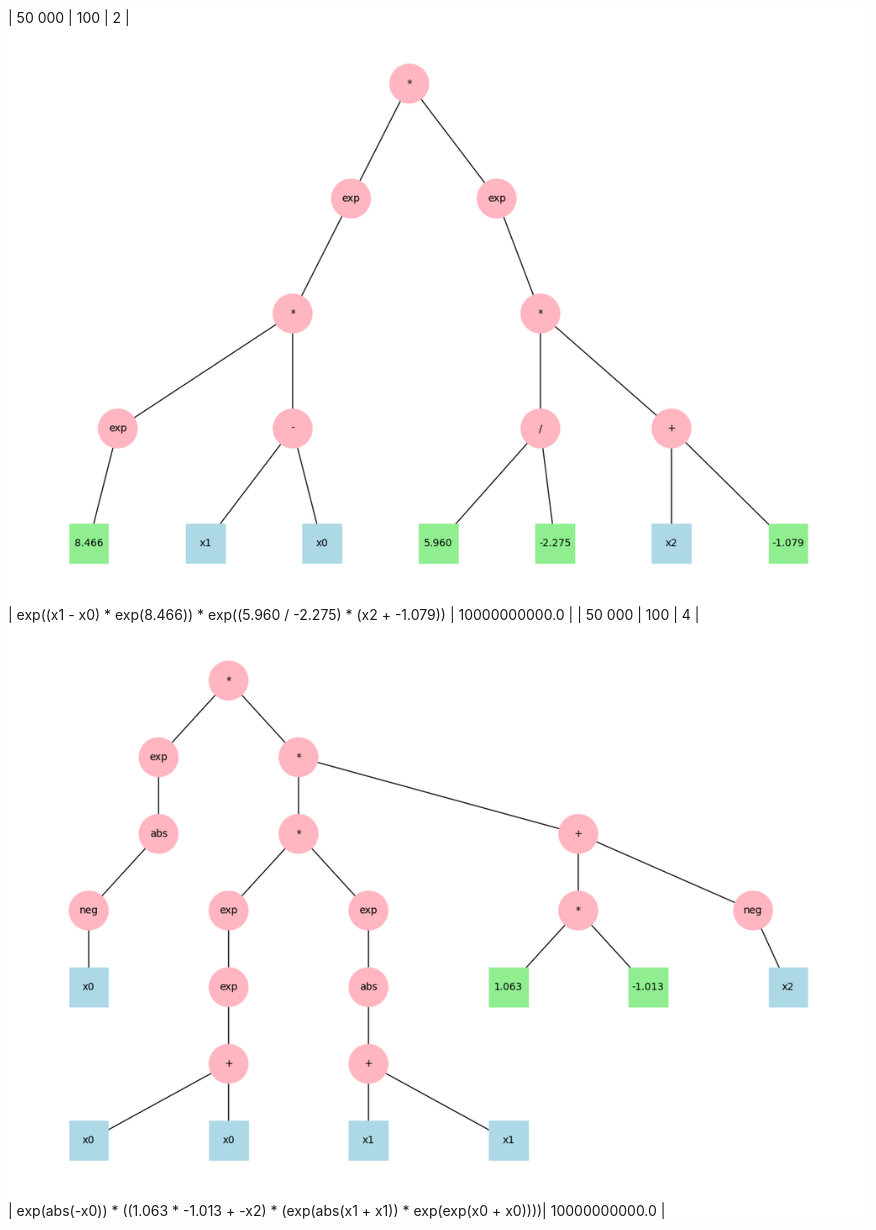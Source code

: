 | 50 000     | 100         | 2     | ![Tree](report_images_sergio/lab4/training/problem_2/tree_pop50000_gen100_elite2.png) | exp((x1 - x0) * exp(8.466)) * exp((5.960 / -2.275) * (x2 + -1.079)) | 10000000000.0 |
| 50 000     | 100         | 4     | ![Tree](report_images_sergio/lab4/training/problem_2/tree_pop50000_gen100_elite4.png) | exp(abs(-x0)) * ((1.063 * -1.013 + -x2) * (exp(abs(x1 + x1)) * exp(exp(x0 + x0))))| 10000000000.0 |